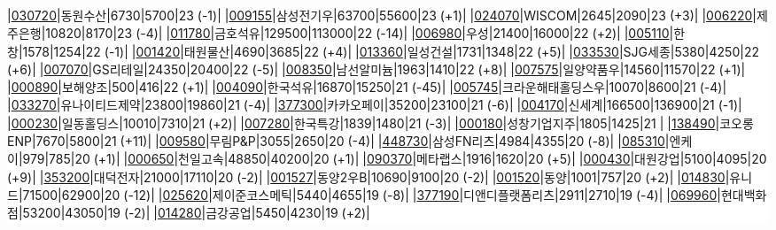 |[030720](https://finance.daum.net/quotes/A030720)|동원수산|6730|5700|23 (-1)|
|[009155](https://finance.daum.net/quotes/A009155)|삼성전기우|63700|55600|23 (+1)|
|[024070](https://finance.daum.net/quotes/A024070)|WISCOM|2645|2090|23 (+3)|
|[006220](https://finance.daum.net/quotes/A006220)|제주은행|10820|8170|23 (-4)|
|[011780](https://finance.daum.net/quotes/A011780)|금호석유|129500|113000|22 (-14)|
|[006980](https://finance.daum.net/quotes/A006980)|우성|21400|16000|22 (+2)|
|[005110](https://finance.daum.net/quotes/A005110)|한창|1578|1254|22 (-1)|
|[001420](https://finance.daum.net/quotes/A001420)|태원물산|4690|3685|22 (+4)|
|[013360](https://finance.daum.net/quotes/A013360)|일성건설|1731|1348|22 (+5)|
|[033530](https://finance.daum.net/quotes/A033530)|SJG세종|5380|4250|22 (+6)|
|[007070](https://finance.daum.net/quotes/A007070)|GS리테일|24350|20400|22 (-5)|
|[008350](https://finance.daum.net/quotes/A008350)|남선알미늄|1963|1410|22 (+8)|
|[007575](https://finance.daum.net/quotes/A007575)|일양약품우|14560|11570|22 (+1)|
|[000890](https://finance.daum.net/quotes/A000890)|보해양조|500|416|22 (+1)|
|[004090](https://finance.daum.net/quotes/A004090)|한국석유|16870|15250|21 (-45)|
|[005745](https://finance.daum.net/quotes/A005745)|크라운해태홀딩스우|10070|8600|21 (-4)|
|[033270](https://finance.daum.net/quotes/A033270)|유나이티드제약|23800|19860|21 (-4)|
|[377300](https://finance.daum.net/quotes/A377300)|카카오페이|35200|23100|21 (-6)|
|[004170](https://finance.daum.net/quotes/A004170)|신세계|166500|136900|21 (-1)|
|[000230](https://finance.daum.net/quotes/A000230)|일동홀딩스|10010|7310|21 (+2)|
|[007280](https://finance.daum.net/quotes/A007280)|한국특강|1839|1480|21 (-3)|
|[000180](https://finance.daum.net/quotes/A000180)|성창기업지주|1805|1425|21 |
|[138490](https://finance.daum.net/quotes/A138490)|코오롱ENP|7670|5800|21 (+11)|
|[009580](https://finance.daum.net/quotes/A009580)|무림P&P|3055|2650|20 (-4)|
|[448730](https://finance.daum.net/quotes/A448730)|삼성FN리츠|4984|4355|20 (-8)|
|[085310](https://finance.daum.net/quotes/A085310)|엔케이|979|785|20 (+1)|
|[000650](https://finance.daum.net/quotes/A000650)|천일고속|48850|40200|20 (+1)|
|[090370](https://finance.daum.net/quotes/A090370)|메타랩스|1916|1620|20 (+5)|
|[000430](https://finance.daum.net/quotes/A000430)|대원강업|5100|4095|20 (+9)|
|[353200](https://finance.daum.net/quotes/A353200)|대덕전자|21000|17110|20 (-2)|
|[001527](https://finance.daum.net/quotes/A001527)|동양2우B|10690|9100|20 (-2)|
|[001520](https://finance.daum.net/quotes/A001520)|동양|1001|757|20 (+2)|
|[014830](https://finance.daum.net/quotes/A014830)|유니드|71500|62900|20 (-12)|
|[025620](https://finance.daum.net/quotes/A025620)|제이준코스메틱|5440|4655|19 (-8)|
|[377190](https://finance.daum.net/quotes/A377190)|디앤디플랫폼리츠|2911|2710|19 (-4)|
|[069960](https://finance.daum.net/quotes/A069960)|현대백화점|53200|43050|19 (-2)|
|[014280](https://finance.daum.net/quotes/A014280)|금강공업|5450|4230|19 (+2)|